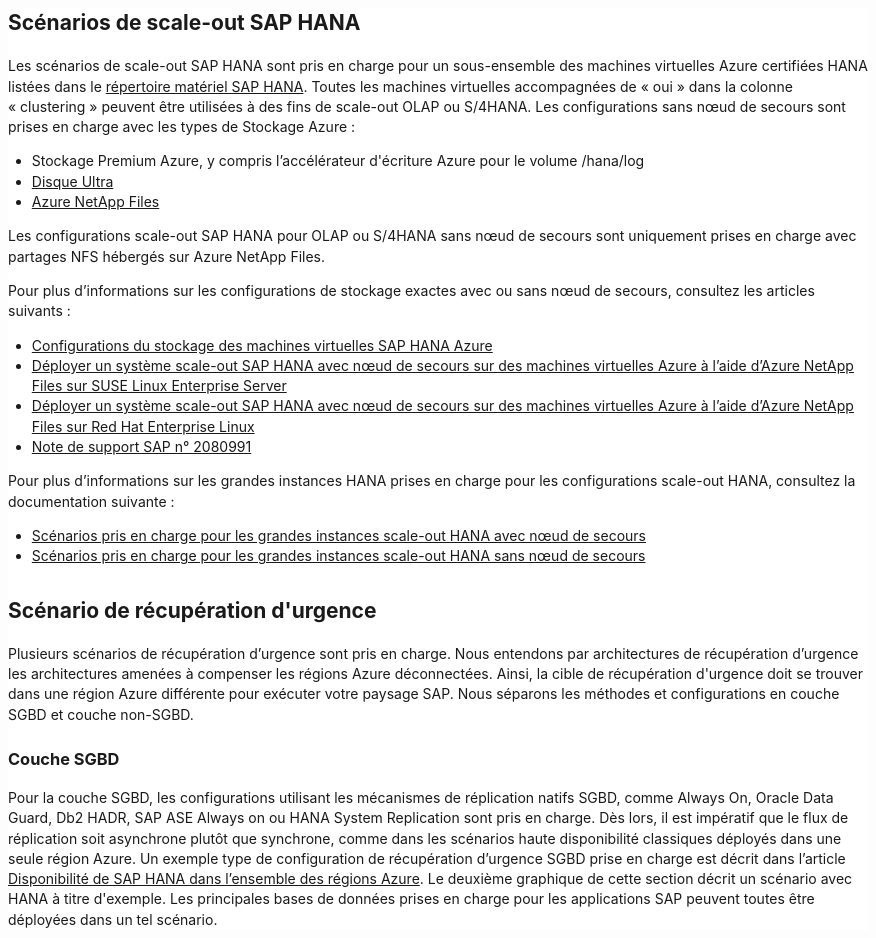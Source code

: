 ## <a name="sap-hana-scale-out-scenarios"></a>Scénarios de scale-out SAP HANA
Les scénarios de scale-out SAP HANA sont pris en charge pour un sous-ensemble des machines virtuelles Azure certifiées HANA listées dans le [répertoire matériel SAP HANA](https://www.sap.com/dmc/exp/2014-09-02-hana-hardware/enEN/iaas.html#categories=Microsoft%20Azure). Toutes les machines virtuelles accompagnées de « oui » dans la colonne « clustering » peuvent être utilisées à des fins de scale-out OLAP ou S/4HANA. Les configurations sans nœud de secours sont prises en charge avec les types de Stockage Azure : 

- Stockage Premium Azure, y compris l’accélérateur d'écriture Azure pour le volume /hana/log
- [Disque Ultra](../../disks-enable-ultra-ssd.md)
- [Azure NetApp Files](https://azure.microsoft.com/services/netapp/) 

Les configurations scale-out SAP HANA pour OLAP ou S/4HANA sans nœud de secours sont uniquement prises en charge avec partages NFS hébergés sur Azure NetApp Files.

Pour plus d’informations sur les configurations de stockage exactes avec ou sans nœud de secours, consultez les articles suivants :

- [Configurations du stockage des machines virtuelles SAP HANA Azure](./hana-vm-operations-storage.md) 
- [Déployer un système scale-out SAP HANA avec nœud de secours sur des machines virtuelles Azure à l’aide d’Azure NetApp Files sur SUSE Linux Enterprise Server](./sap-hana-scale-out-standby-netapp-files-suse.md)
- [Déployer un système scale-out SAP HANA avec nœud de secours sur des machines virtuelles Azure à l’aide d’Azure NetApp Files sur Red Hat Enterprise Linux](./sap-hana-scale-out-standby-netapp-files-rhel.md)
- [Note de support SAP n° 2080991](https://launchpad.support.sap.com/#/notes/2080991)

Pour plus d’informations sur les grandes instances HANA prises en charge pour les configurations scale-out HANA, consultez la documentation suivante :

- [Scénarios pris en charge pour les grandes instances scale-out HANA avec nœud de secours](./hana-supported-scenario.md#scale-out-with-standby)
- [Scénarios pris en charge pour les grandes instances scale-out HANA sans nœud de secours](./hana-supported-scenario.md#scale-out-without-standby)


## <a name="disaster-recovery-scenario"></a>Scénario de récupération d'urgence
Plusieurs scénarios de récupération d’urgence sont pris en charge. Nous entendons par architectures de récupération d’urgence les architectures amenées à compenser les régions Azure déconnectées. Ainsi, la cible de récupération d'urgence doit se trouver dans une région Azure différente pour exécuter votre paysage SAP. Nous séparons les méthodes et configurations en couche SGBD et couche non-SGBD. 

### <a name="dbms-layer"></a>Couche SGBD
Pour la couche SGBD, les configurations utilisant les mécanismes de réplication natifs SGBD, comme Always On, Oracle Data Guard, Db2 HADR, SAP ASE Always on ou HANA System Replication sont pris en charge. Dès lors, il est impératif que le flux de réplication soit asynchrone plutôt que synchrone, comme dans les scénarios haute disponibilité classiques déployés dans une seule région Azure. Un exemple type de configuration de récupération d’urgence SGBD prise en charge est décrit dans l’article [Disponibilité de SAP HANA dans l’ensemble des régions Azure](./sap-hana-availability-across-regions.md#combine-availability-within-one-region-and-across-regions). Le deuxième graphique de cette section décrit un scénario avec HANA à titre d'exemple. Les principales bases de données prises en charge pour les applications SAP peuvent toutes être déployées dans un tel scénario.
